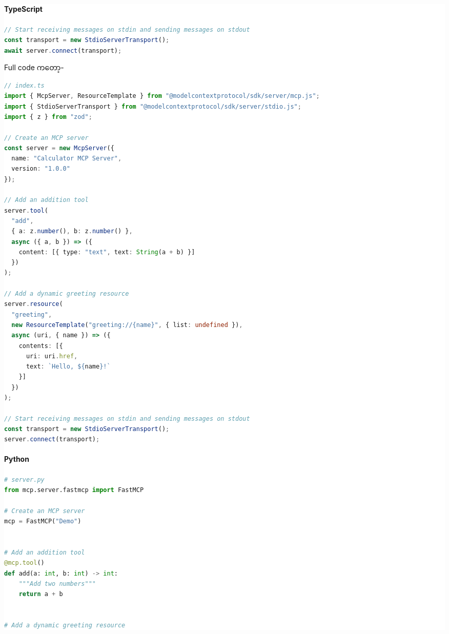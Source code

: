 #### TypeScript

```typescript
// Start receiving messages on stdin and sending messages on stdout
const transport = new StdioServerTransport();
await server.connect(transport);
```

Full code ကတော့-

```typescript
// index.ts
import { McpServer, ResourceTemplate } from "@modelcontextprotocol/sdk/server/mcp.js";
import { StdioServerTransport } from "@modelcontextprotocol/sdk/server/stdio.js";
import { z } from "zod";

// Create an MCP server
const server = new McpServer({
  name: "Calculator MCP Server",
  version: "1.0.0"
});

// Add an addition tool
server.tool(
  "add",
  { a: z.number(), b: z.number() },
  async ({ a, b }) => ({
    content: [{ type: "text", text: String(a + b) }]
  })
);

// Add a dynamic greeting resource
server.resource(
  "greeting",
  new ResourceTemplate("greeting://{name}", { list: undefined }),
  async (uri, { name }) => ({
    contents: [{
      uri: uri.href,
      text: `Hello, ${name}!`
    }]
  })
);

// Start receiving messages on stdin and sending messages on stdout
const transport = new StdioServerTransport();
server.connect(transport);
```

#### Python

```python
# server.py
from mcp.server.fastmcp import FastMCP

# Create an MCP server
mcp = FastMCP("Demo")


# Add an addition tool
@mcp.tool()
def add(a: int, b: int) -> int:
    """Add two numbers"""
    return a + b


# Add a dynamic greeting resource
```